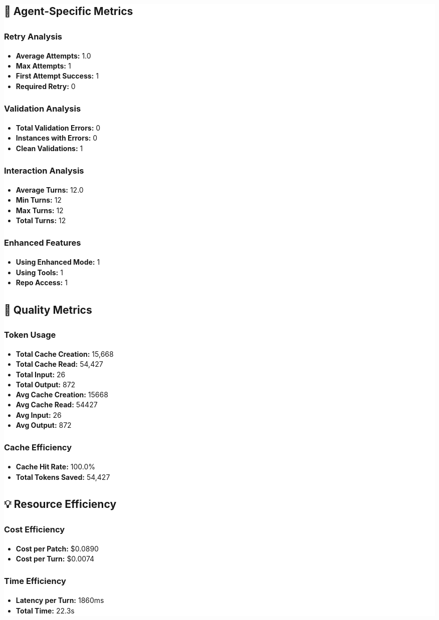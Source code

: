 ## 🤖 Agent-Specific Metrics

### Retry Analysis
- **Average Attempts:** 1.0
- **Max Attempts:** 1
- **First Attempt Success:** 1
- **Required Retry:** 0

### Validation Analysis
- **Total Validation Errors:** 0
- **Instances with Errors:** 0
- **Clean Validations:** 1

### Interaction Analysis
- **Average Turns:** 12.0
- **Min Turns:** 12
- **Max Turns:** 12
- **Total Turns:** 12

### Enhanced Features
- **Using Enhanced Mode:** 1
- **Using Tools:** 1
- **Repo Access:** 1

## 🎯 Quality Metrics

### Token Usage
- **Total Cache Creation:** 15,668
- **Total Cache Read:** 54,427
- **Total Input:** 26
- **Total Output:** 872
- **Avg Cache Creation:** 15668
- **Avg Cache Read:** 54427
- **Avg Input:** 26
- **Avg Output:** 872

### Cache Efficiency
- **Cache Hit Rate:** 100.0%
- **Total Tokens Saved:** 54,427

## 💡 Resource Efficiency

### Cost Efficiency
- **Cost per Patch:** $0.0890
- **Cost per Turn:** $0.0074

### Time Efficiency
- **Latency per Turn:** 1860ms
- **Total Time:** 22.3s

